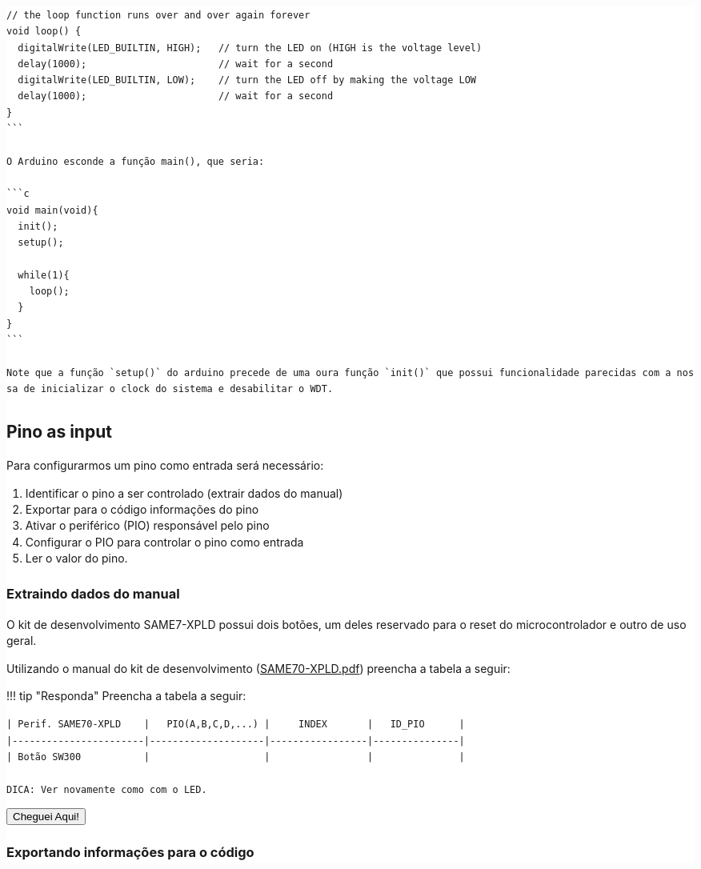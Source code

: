     // the loop function runs over and over again forever
    void loop() {
      digitalWrite(LED_BUILTIN, HIGH);   // turn the LED on (HIGH is the voltage level)
      delay(1000);                       // wait for a second
      digitalWrite(LED_BUILTIN, LOW);    // turn the LED off by making the voltage LOW
      delay(1000);                       // wait for a second
    }
    ```

    O Arduino esconde a função main(), que seria:

    ```c
    void main(void){
      init();
      setup();

      while(1){
        loop();
      }
    }
    ```

    Note que a função `setup()` do arduino precede de uma oura função `init()` que possui funcionalidade parecidas com a nossa de inicializar o clock do sistema e desabilitar o WDT.

## Pino as input

Para configurarmos um pino como entrada será necessário:

1. Identificar o pino a ser controlado (extrair dados do manual)
1. Exportar para o código informações do pino
1. Ativar o periférico (PIO) responsável pelo pino
1. Configurar o PIO para controlar o pino como entrada
1. Ler o valor do pino.

### Extraindo dados do manual

O kit de desenvolvimento SAME7-XPLD possui dois botões, um deles reservado para o reset do microcontrolador e outro de uso geral. 

Utilizando o manual do kit de desenvolvimento ([SAME70-XPLD.pdf](https://github.com/Insper/ComputacaoEmbarcada/blob/master/Manuais/SAME70-XPLD.pdf)) preencha a tabela a seguir:

!!! tip "Responda"
     Preencha a tabela a seguir:

    | Perif. SAME70-XPLD    |   PIO(A,B,C,D,...) |     INDEX       |   ID_PIO      |
    |-----------------------|--------------------|-----------------|---------------|
    | Botão SW300           |                    |                 |               |

    DICA: Ver novamente como com o LED.

<button class="button0" id="9: input manual" onClick="progressBut(this.id);">Cheguei Aqui!</button>

### Exportando informações para o código 

